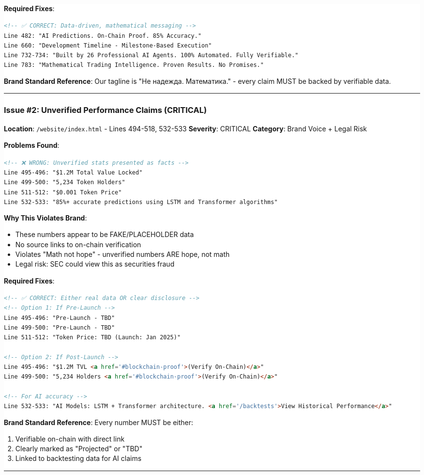 **Required Fixes**:

```html
<!-- ✅ CORRECT: Data-driven, mathematical messaging -->
Line 482: "AI Predictions. On-Chain Proof. 85% Accuracy."
Line 660: "Development Timeline - Milestone-Based Execution"
Line 732-734: "Built by 26 Professional AI Agents. 100% Automated. Fully Verifiable."
Line 783: "Mathematical Trading Intelligence. Proven Results. No Promises."
```

**Brand Standard Reference**: Our tagline is "Не надежда. Математика." - every claim MUST be backed by verifiable data.

---

### Issue #2: Unverified Performance Claims (CRITICAL)

**Location**: `/website/index.html` - Lines 494-518, 532-533
**Severity**: CRITICAL
**Category**: Brand Voice + Legal Risk

**Problems Found**:

```html
<!-- ❌ WRONG: Unverified stats presented as facts -->
Line 495-496: "$1.2M Total Value Locked"
Line 499-500: "5,234 Token Holders"
Line 511-512: "$0.001 Token Price"
Line 532-533: "85%+ accurate predictions using LSTM and Transformer algorithms"
```

**Why This Violates Brand**:
- These numbers appear to be FAKE/PLACEHOLDER data
- No source links to on-chain verification
- Violates "Math not hope" - unverified numbers ARE hope, not math
- Legal risk: SEC could view this as securities fraud

**Required Fixes**:

```html
<!-- ✅ CORRECT: Either real data OR clear disclosure -->
<!-- Option 1: If Pre-Launch -->
Line 495-496: "Pre-Launch - TBD"
Line 499-500: "Pre-Launch - TBD"
Line 511-512: "Token Price: TBD (Launch: Jan 2025)"

<!-- Option 2: If Post-Launch -->
Line 495-496: "$1.2M TVL <a href='#blockchain-proof'>(Verify On-Chain)</a>"
Line 499-500: "5,234 Holders <a href='#blockchain-proof'>(Verify On-Chain)</a>"

<!-- For AI accuracy -->
Line 532-533: "AI Models: LSTM + Transformer architecture. <a href='/backtests'>View Historical Performance</a>"
```

**Brand Standard Reference**: Every number MUST be either:
1. Verifiable on-chain with direct link
2. Clearly marked as "Projected" or "TBD"
3. Linked to backtesting data for AI claims

---